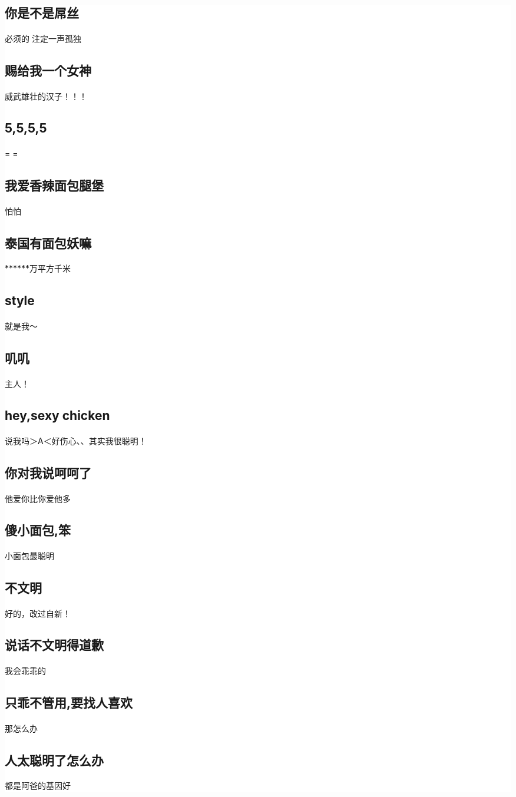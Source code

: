 ## 你是不是屌丝
必须的 注定一声孤独

## 赐给我一个女神
威武雄壮的汉子！！！

## 5,5,5,5
= =

## 我爱香辣面包腿堡
怕怕

## 泰国有面包妖嘛
******万平方千米

## style
就是我〜

## 叽叽
主人！

## hey,sexy chicken
说我吗＞A＜好伤心、、其实我很聪明！

## 你对我说呵呵了
他爱你比你爱他多

## 傻小面包,笨
小面包最聪明

## 不文明
好的，改过自新！

## 说话不文明得道歉
我会乖乖的

## 只乖不管用,要找人喜欢
那怎么办

## 人太聪明了怎么办
都是阿爸的基因好
